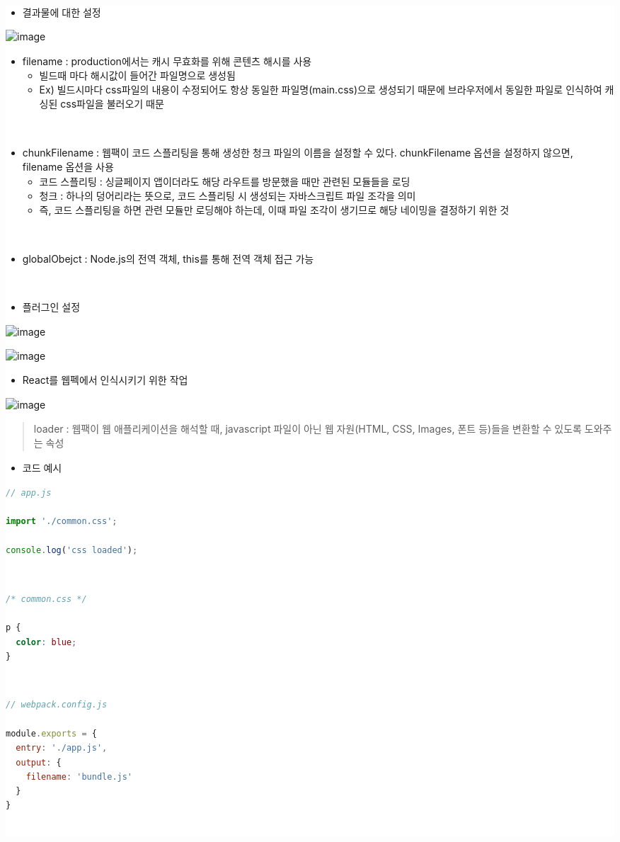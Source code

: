 - 결과물에 대한 설정

![image](https://github.com/bjsystems/rnd/assets/121341413/c2f8a0ee-89e5-4145-83de-225e46fb5501)
<br>

- filename : production에서는 캐시 무효화를 위해 콘텐츠 해시를 사용
  - 빌드때 마다 해시값이 들어간 파일명으로 생성됨
  - Ex) 빌드시마다 css파일의 내용이 수정되어도 항상 동일한 파일명(main.css)으로 생성되기 때문에 브라우저에서 동일한 파일로 인식하여 캐싱된 css파일을 불러오기 때문
<br>

- chunkFilename : 웹팩이 코드 스플리팅을 통해 생성한 청크 파일의 이름을 설정할 수 있다. chunkFilename 옵션을 설정하지 않으면, filename 옵션을 사용
  - 코드 스플리팅 : 싱글페이지 앱이더라도 해당 라우트를 방문했을 때만 관련된 모듈들을 로딩
  - 청크 : 하나의 덩어리라는 뜻으로, 코드 스플리팅 시 생성되는 자바스크립트 파일 조각을 의미
  - 즉, 코드 스플리팅을 하면 관련 모듈만 로딩해야 하는데, 이때 파일 조각이 생기므로 해당 네이밍을 결정하기 위한 것
<br>

- globalObejct : Node.js의 전역 객체, this를 통해 전역 객체 접근 가능
<br>

- 플러그인 설정

![image](https://github.com/bjsystems/rnd/assets/121341413/c9b77f3a-a90b-47ac-8ab2-c4a44833fa7d)
<br>

![image](https://github.com/bjsystems/rnd/assets/121341413/557acae8-23fe-4f82-ba2c-29bbab41c729)
<br>

- React를 웹펙에서 인식시키기 위한 작업

![image](https://github.com/bjsystems/rnd/assets/121341413/a449f913-1b5d-4378-a557-55ceba4a8237)
> loader : 웹팩이 웹 애플리케이션을 해석할 때, javascript 파일이 아닌 웹 자원(HTML, CSS, Images, 폰트 등)들을
변환할 수 있도록 도와주는 속성

- 코드 예시

```javascript
// app.js

import './common.css';

console.log('css loaded');
```
<br>

```css
/* common.css */

p {
  color: blue;
}
```
<br>

```javascript
// webpack.config.js

module.exports = {
  entry: './app.js',
  output: {
    filename: 'bundle.js'
  }
}
```
<br>
